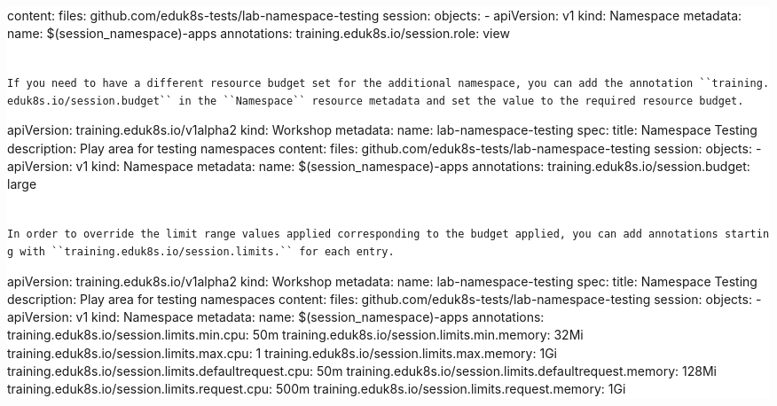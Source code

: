   content:
    files: github.com/eduk8s-tests/lab-namespace-testing
  session:
    objects:
    - apiVersion: v1
      kind: Namespace
      metadata:
        name: $(session_namespace)-apps
        annotations:
          training.eduk8s.io/session.role: view
```

If you need to have a different resource budget set for the additional namespace, you can add the annotation ``training.eduk8s.io/session.budget`` in the ``Namespace`` resource metadata and set the value to the required resource budget.

```
apiVersion: training.eduk8s.io/v1alpha2
kind: Workshop
metadata:
  name: lab-namespace-testing
spec:
  title: Namespace Testing
  description: Play area for testing namespaces
  content:
    files: github.com/eduk8s-tests/lab-namespace-testing
  session:
    objects:
    - apiVersion: v1
      kind: Namespace
      metadata:
        name: $(session_namespace)-apps
        annotations:
          training.eduk8s.io/session.budget: large
```

In order to override the limit range values applied corresponding to the budget applied, you can add annotations starting with ``training.eduk8s.io/session.limits.`` for each entry.

```
apiVersion: training.eduk8s.io/v1alpha2
kind: Workshop
metadata:
  name: lab-namespace-testing
spec:
  title: Namespace Testing
  description: Play area for testing namespaces
  content:
    files: github.com/eduk8s-tests/lab-namespace-testing
  session:
    objects:
    - apiVersion: v1
      kind: Namespace
      metadata:
        name: $(session_namespace)-apps
        annotations:
          training.eduk8s.io/session.limits.min.cpu: 50m
          training.eduk8s.io/session.limits.min.memory: 32Mi
          training.eduk8s.io/session.limits.max.cpu: 1
          training.eduk8s.io/session.limits.max.memory: 1Gi
          training.eduk8s.io/session.limits.defaultrequest.cpu: 50m
          training.eduk8s.io/session.limits.defaultrequest.memory: 128Mi
          training.eduk8s.io/session.limits.request.cpu: 500m
          training.eduk8s.io/session.limits.request.memory: 1Gi
```
```